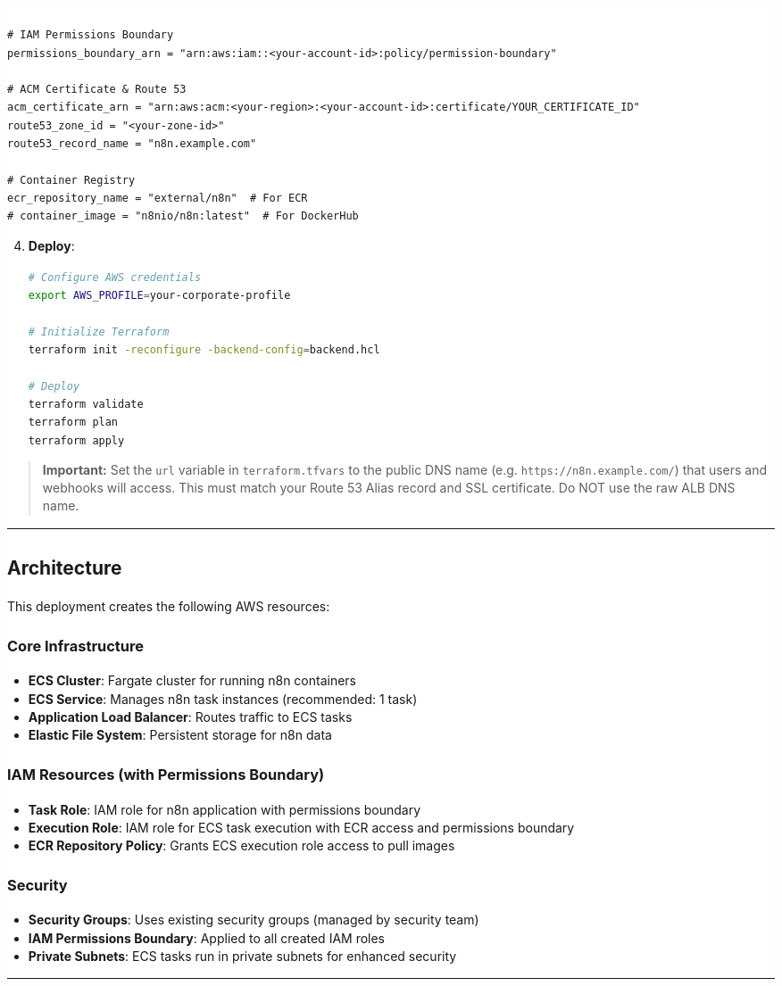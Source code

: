    ```hcl
   
   # IAM Permissions Boundary
   permissions_boundary_arn = "arn:aws:iam::<your-account-id>:policy/permission-boundary"
   
   # ACM Certificate & Route 53
   acm_certificate_arn = "arn:aws:acm:<your-region>:<your-account-id>:certificate/YOUR_CERTIFICATE_ID"
   route53_zone_id = "<your-zone-id>"
   route53_record_name = "n8n.example.com"
   
   # Container Registry
   ecr_repository_name = "external/n8n"  # For ECR
   # container_image = "n8nio/n8n:latest"  # For DockerHub
   ```

4. **Deploy**:

   ```bash
   # Configure AWS credentials
   export AWS_PROFILE=your-corporate-profile
   
   # Initialize Terraform
   terraform init -reconfigure -backend-config=backend.hcl
   
   # Deploy
   terraform validate
   terraform plan
   terraform apply
   ```

> **Important:** Set the `url` variable in `terraform.tfvars` to the public DNS name (e.g. `https://n8n.example.com/`) that users and webhooks will access. This must match your Route 53 Alias record and SSL certificate. Do NOT use the raw ALB DNS name.

---

## Architecture

This deployment creates the following AWS resources:

### Core Infrastructure
- **ECS Cluster**: Fargate cluster for running n8n containers
- **ECS Service**: Manages n8n task instances (recommended: 1 task)
- **Application Load Balancer**: Routes traffic to ECS tasks
- **Elastic File System**: Persistent storage for n8n data

### IAM Resources (with Permissions Boundary)
- **Task Role**: IAM role for n8n application with permissions boundary
- **Execution Role**: IAM role for ECS task execution with ECR access and permissions boundary
- **ECR Repository Policy**: Grants ECS execution role access to pull images

### Security
- **Security Groups**: Uses existing security groups (managed by security team)
- **IAM Permissions Boundary**: Applied to all created IAM roles
- **Private Subnets**: ECS tasks run in private subnets for enhanced security

---